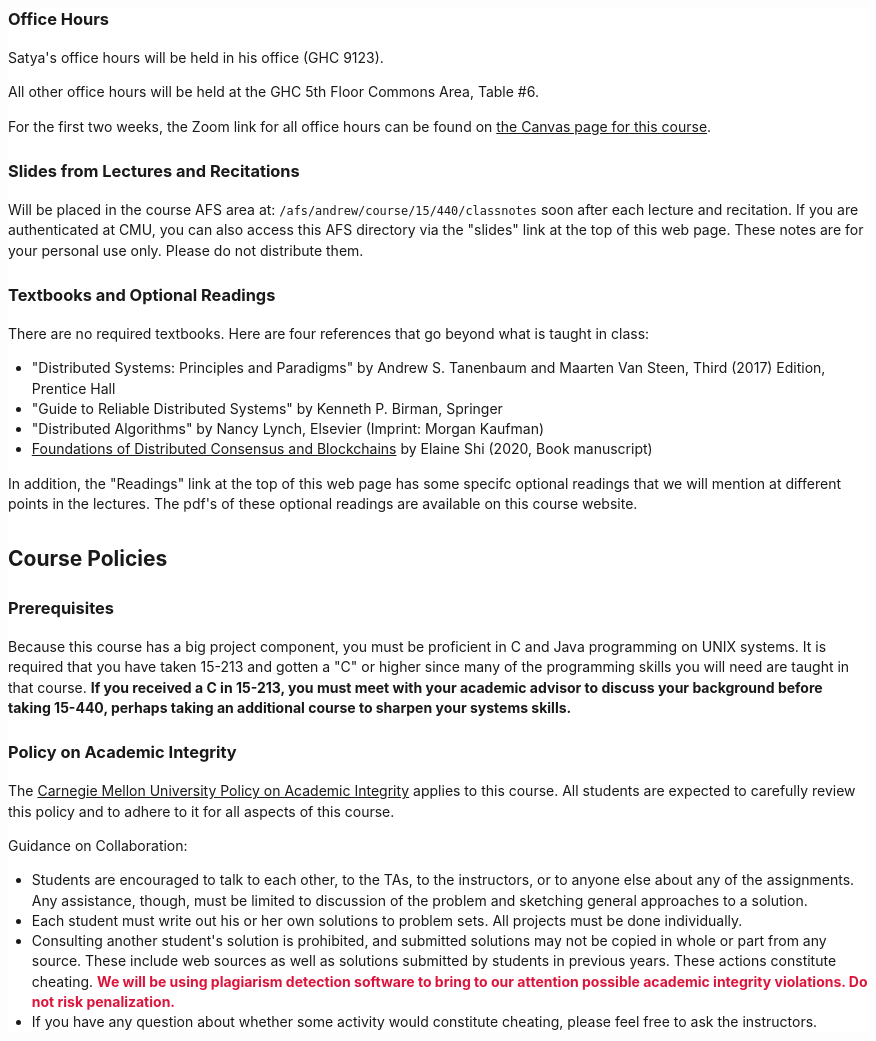 ### Office Hours

Satya's office hours will be held in his office (GHC 9123).

All other office hours will be held at the GHC 5th Floor Commons Area, Table #6.

For the first two weeks, the Zoom link for all office hours can be found
on [the Canvas page for this course](https://canvas.cmu.edu/courses/27800).

### Slides from Lectures and Recitations

Will be placed in the course AFS area at:
`/afs/andrew/course/15/440/classnotes` soon after each lecture and
recitation. If you are authenticated at CMU, you can also access this
AFS directory via the "slides" link at the top of this web page. These
notes are for your personal use only.  Please do not distribute
them. 

### Textbooks and Optional Readings

There are no required textbooks.   Here are four references that go beyond what is taught in class:

* "Distributed Systems: Principles and Paradigms" by Andrew S. Tanenbaum and Maarten Van Steen, Third (2017) Edition, Prentice Hall
* "Guide to Reliable Distributed Systems" by Kenneth P. Birman, Springer
* "Distributed Algorithms" by Nancy Lynch, Elsevier (Imprint: Morgan Kaufman)
* [Foundations of Distributed Consensus and Blockchains](https://www.distributedconsensus.net) by Elaine Shi (2020, Book manuscript)

In addition, the "Readings" link at the top of this web page has some specifc optional readings that we will mention at  different points in the lectures.  The pdf's of these optional  readings are available on this course website.


## Course Policies

### Prerequisites

Because this course has a big project component, you must be proficient in C and Java programming on UNIX systems. It is required that you have taken 15-213 and gotten a "C" or higher since many of the programming skills you will need are taught in that course.  **If you received a C in 15-213, you must meet with your academic advisor to discuss your background before taking 15-440, perhaps taking an additional course to sharpen your systems skills.**

### Policy on Academic Integrity

The [Carnegie Mellon University Policy on Academic Integrity](https://www.cmu.edu/policies/student-and-student-life/academic-integrity.html) applies to this course.    All students are expected to carefully review this policy and to adhere to it for all aspects of this course.

Guidance on Collaboration:
* Students are encouraged to talk to each other, to the TAs, to the instructors, or to anyone else about any of the assignments. Any assistance, though, must be limited to discussion of the problem and sketching general approaches to a solution.
* Each student must write out his or her own solutions to problem sets.  All  projects must be done individually.
* Consulting another student's solution is prohibited, and submitted solutions may not be copied in whole or part from any source. These include web sources as well as solutions submitted by students in previous years.  These actions constitute cheating.  **<span style="color: crimson">We will be using plagiarism detection software to bring to our attention possible academic integrity violations.  Do not risk penalization.</span>**
* If you have any question about whether some activity would constitute cheating, please feel free to ask the instructors.

